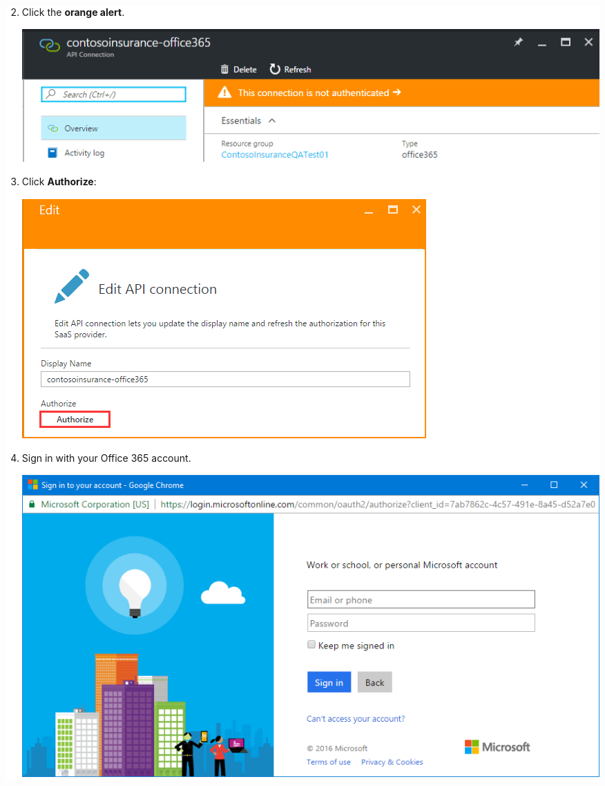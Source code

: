 2. Click the **orange alert**.

   ![](Images/Deployment/authenticate-office365-api-connection-01.png)

3. Click **Authorize**:

   ![](Images/Deployment/authenticate-office365-api-connection-02.png)

4. Sign in with your Office 365 account.

   ![](Images/Deployment/authenticate-office365-api-connection-03.png)
